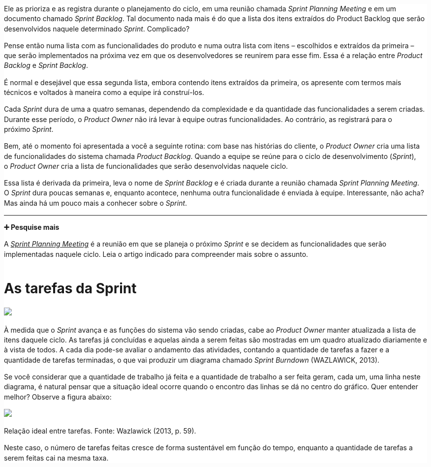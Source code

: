 Ele as prioriza e as registra durante o planejamento do ciclo, em uma reunião chamada _Sprint Planning_ _Meeting_ e em um documento chamado _Sprint Backlog_. Tal documento nada mais é do que a lista dos itens extraídos do Product Backlog que serão desenvolvidos naquele determinado _Sprint_. Complicado?

Pense então numa lista com as funcionalidades do produto e numa outra lista com itens – escolhidos e extraídos da primeira – que serão implementados na próxima vez em que os desenvolvedores se reunirem para esse fim. Essa é a relação entre _Product Backlog_ e _Sprint Backlog_.

É normal e desejável que essa segunda lista, embora contendo itens extraídos da primeira, os apresente com termos mais técnicos e voltados à maneira como a equipe irá construí-los.

Cada _Sprint_ dura de uma a quatro semanas, dependendo da complexidade e da quantidade das funcionalidades a serem criadas. Durante esse período, o _Product Owner_ não irá levar à equipe outras funcionalidades. Ao contrário, as registrará para o próximo _Sprint_.

Bem, até o momento foi apresentada a você a seguinte rotina: com base nas histórias do cliente, o _Product Owner_ cria uma lista de funcionalidades do sistema chamada _Product Backlog_. Quando a equipe se reúne para o ciclo de desenvolvimento (_Sprint_), o _Product Owner_ cria a lista de funcionalidades que serão desenvolvidas naquele ciclo.

Essa lista é derivada da primeira, leva o nome de _Sprint Backlog_ e é criada durante a reunião chamada _Sprint Planning Meeting_. O _Sprint_ dura poucas semanas e, enquanto acontece, nenhuma outra funcionalidade é enviada à equipe. Interessante, não acha? Mas ainda há um pouco mais a conhecer sobre o _Sprint_.

______

**➕ Pesquise mais**

A [_Sprint Planning Meeting_](http://www.desenvolvimentoagil.com.br/scrum/sprint_planning_meeting) é a reunião em que se planeja o próximo _Sprint_ e se decidem as funcionalidades que serão implementadas naquele ciclo. Leia o artigo indicado para compreender mais sobre o assunto.

# **As tarefas da Sprint**

[![](https://ampli-images.s3.amazonaws.com/production/35220da7-14ff-4e49-81d1-288d6580b036/original)](https://ampli-images.s3.amazonaws.com/production/35220da7-14ff-4e49-81d1-288d6580b036/original)

À medida que o _Sprint_ avança e as funções do sistema vão sendo criadas, cabe ao _Product Owner_ manter atualizada a lista de itens daquele ciclo. As tarefas já concluídas e aquelas ainda a serem feitas são mostradas em um quadro atualizado diariamente e à vista de todos. A cada dia pode-se avaliar o andamento das atividades, contando a quantidade de tarefas a fazer e a quantidade de tarefas terminadas, o que vai produzir um diagrama chamado _Sprint Burndown_ (WAZLAWICK, 2013).

Se você considerar que a quantidade de trabalho já feita e a quantidade de trabalho a ser feita geram, cada um, uma linha neste diagrama, é natural pensar que a situação ideal ocorre quando o encontro das linhas se dá no centro do gráfico. Quer entender melhor? Observe a figura abaixo:

[![](https://ampli-images.s3.amazonaws.com/production/0967b4e5-017c-4121-80c9-1b405e81ee43/original)](https://ampli-images.s3.amazonaws.com/production/0967b4e5-017c-4121-80c9-1b405e81ee43/original)

Relação ideal entre tarefas. Fonte: Wazlawick (2013, p. 59).

Neste caso, o número de tarefas feitas cresce de forma sustentável em função do tempo, enquanto a quantidade de tarefas a serem feitas cai na mesma taxa.

